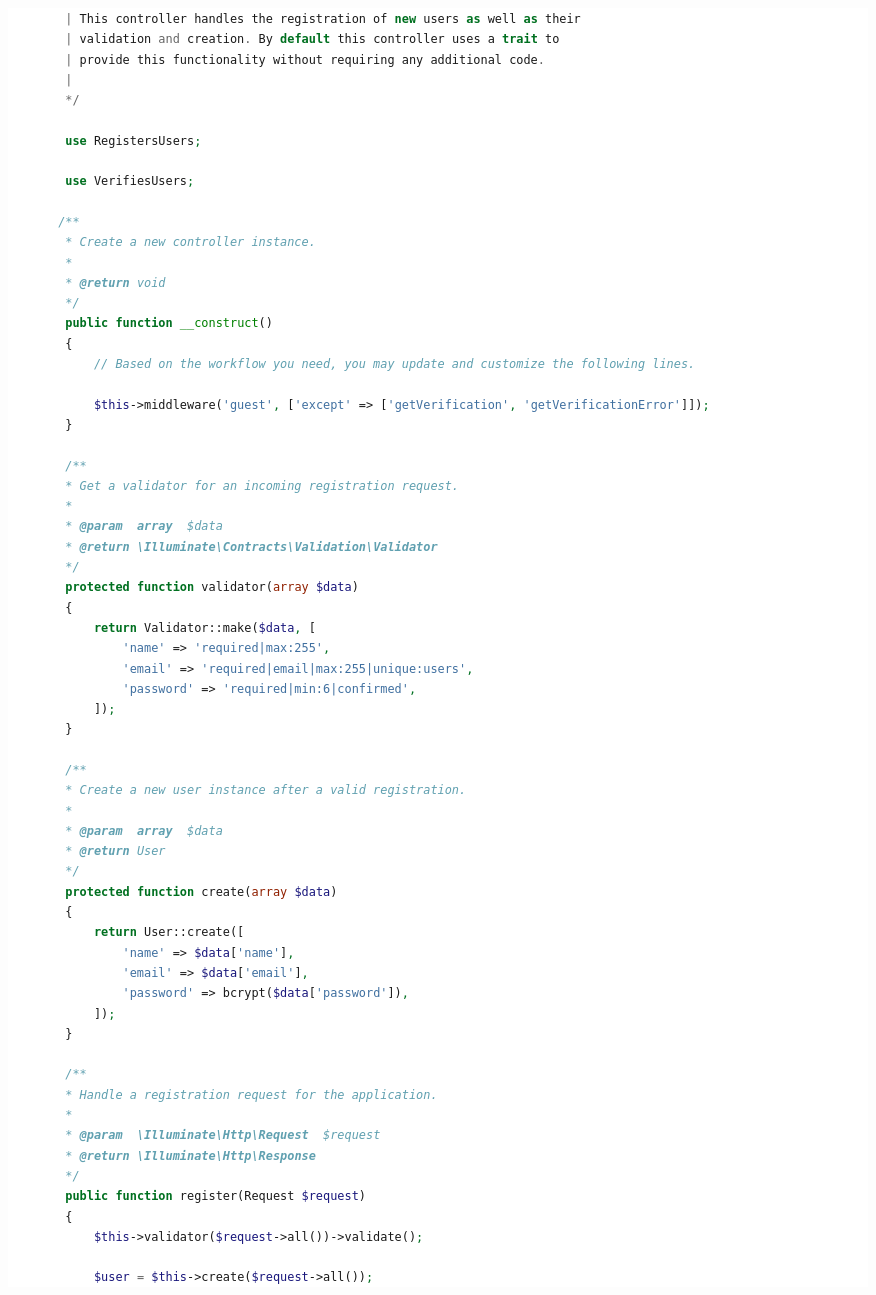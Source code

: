 ```PHP
        | This controller handles the registration of new users as well as their
        | validation and creation. By default this controller uses a trait to
        | provide this functionality without requiring any additional code.
        |
        */

        use RegistersUsers;

        use VerifiesUsers;

       /**
        * Create a new controller instance.
        *
        * @return void
        */
        public function __construct()
        {
            // Based on the workflow you need, you may update and customize the following lines.

            $this->middleware('guest', ['except' => ['getVerification', 'getVerificationError']]);
        }

        /**
        * Get a validator for an incoming registration request.
        *
        * @param  array  $data
        * @return \Illuminate\Contracts\Validation\Validator
        */
        protected function validator(array $data)
        {
            return Validator::make($data, [
                'name' => 'required|max:255',
                'email' => 'required|email|max:255|unique:users',
                'password' => 'required|min:6|confirmed',
            ]);
        }

        /**
        * Create a new user instance after a valid registration.
        *
        * @param  array  $data
        * @return User
        */
        protected function create(array $data)
        {
            return User::create([
                'name' => $data['name'],
                'email' => $data['email'],
                'password' => bcrypt($data['password']),
            ]);
        }

        /**
        * Handle a registration request for the application.
        *
        * @param  \Illuminate\Http\Request  $request
        * @return \Illuminate\Http\Response
        */
        public function register(Request $request)
        {
            $this->validator($request->all())->validate();

            $user = $this->create($request->all());
```